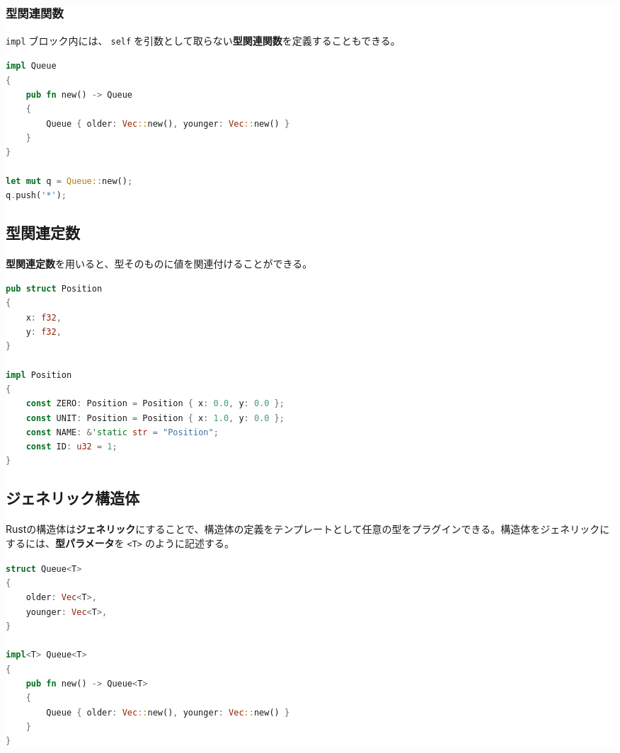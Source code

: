 ### 型関連関数

`impl` ブロック内には、 `self` を引数として取らない**型関連関数**を定義することもできる。

```rust
impl Queue
{
    pub fn new() -> Queue
    {
        Queue { older: Vec::new(), younger: Vec::new() }
    }
}

let mut q = Queue::new();
q.push('*');
```


## 型関連定数

**型関連定数**を用いると、型そのものに値を関連付けることができる。

```rust
pub struct Position
{
    x: f32,
    y: f32,
}

impl Position
{
    const ZERO: Position = Position { x: 0.0, y: 0.0 };
    const UNIT: Position = Position { x: 1.0, y: 0.0 };
    const NAME: &'static str = "Position";
    const ID: u32 = 1;
}
```


## ジェネリック構造体

Rustの構造体は**ジェネリック**にすることで、構造体の定義をテンプレートとして任意の型をプラグインできる。構造体をジェネリックにするには、**型パラメータ**を `<T>` のように記述する。

```rust
struct Queue<T>
{
    older: Vec<T>,
    younger: Vec<T>,
}

impl<T> Queue<T>
{
    pub fn new() -> Queue<T>
    {
        Queue { older: Vec::new(), younger: Vec::new() }
    }
}
```
